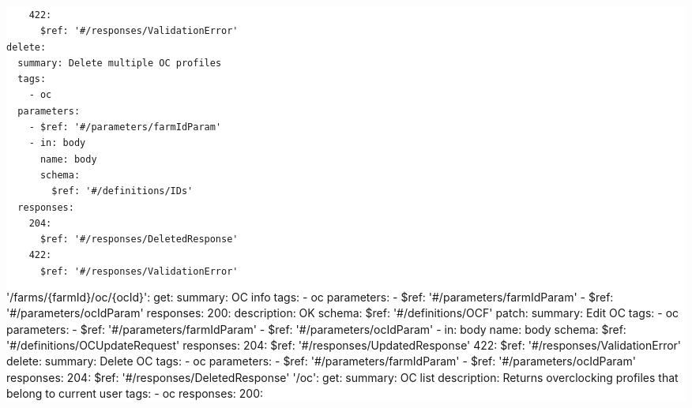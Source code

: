         422:
          $ref: '#/responses/ValidationError'
    delete:
      summary: Delete multiple OC profiles
      tags:
        - oc
      parameters:
        - $ref: '#/parameters/farmIdParam'
        - in: body
          name: body
          schema:
            $ref: '#/definitions/IDs'
      responses:
        204:
          $ref: '#/responses/DeletedResponse'
        422:
          $ref: '#/responses/ValidationError'
  '/farms/{farmId}/oc/{ocId}':
    get:
      summary: OC info
      tags:
        - oc
      parameters:
        - $ref: '#/parameters/farmIdParam'
        - $ref: '#/parameters/ocIdParam'
      responses:
        200:
          description: OK
          schema:
            $ref: '#/definitions/OCF'
    patch:
      summary: Edit OC
      tags:
        - oc
      parameters:
        - $ref: '#/parameters/farmIdParam'
        - $ref: '#/parameters/ocIdParam'
        - in: body
          name: body
          schema:
            $ref: '#/definitions/OCUpdateRequest'
      responses:
        204:
          $ref: '#/responses/UpdatedResponse'
        422:
          $ref: '#/responses/ValidationError'
    delete:
      summary: Delete OC
      tags:
        - oc
      parameters:
        - $ref: '#/parameters/farmIdParam'
        - $ref: '#/parameters/ocIdParam'
      responses:
        204:
          $ref: '#/responses/DeletedResponse'
  '/oc':
    get:
      summary: OC list
      description: Returns overclocking profiles that belong to current user
      tags:
        - oc
      responses:
        200: